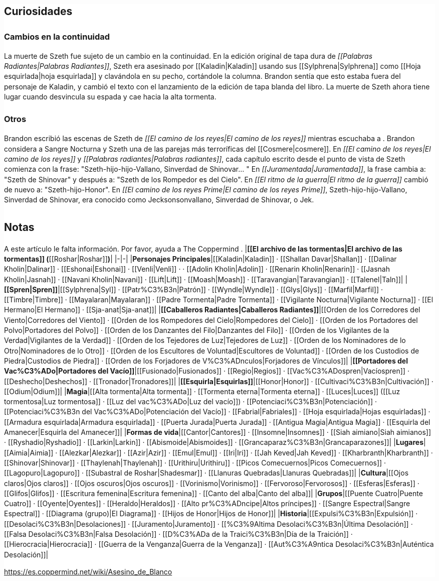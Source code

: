 ## Curiosidades
### Cambios en la continuidad
La muerte de Szeth fue sujeto de un cambio en la continuidad. En la edición original de tapa dura de *[[Palabras Radiantes\|Palabras Radiantes]]*, Szeth era asesinado por [[Kaladin\|Kaladin]] usando sus [[Sylphrena\|Sylphrena]] como [[Hoja esquirlada\|hoja esquirlada]] y clavándola en su pecho, cortándole la columna. Brandon sentía que esto estaba fuera del personaje de Kaladin, y cambió el texto con el lanzamiento de la edición de tapa blanda del libro. La muerte de Szeth ahora tiene lugar cuando desvincula su espada y cae hacia la alta tormenta.

### Otros
Brandon escribió las escenas de Szeth de *[[El camino de los reyes\|El camino de los reyes]]* mientras escuchaba a .
Brandon considera a Sangre Nocturna y Szeth una de las parejas más terroríficas del [[Cosmere\|cosmere]].
En *[[El camino de los reyes\|El camino de los reyes]]* y *[[Palabras radiantes\|Palabras radiantes]]*, cada capítulo escrito desde el punto de vista de Szeth comienza con la frase: "Szeth-hijo-hijo-Vallano, Sinverdad de Shinovar… " En *[[Juramentada\|Juramentada]]*, la frase cambia a: "Szeth de Shinovar" y después a: "Szeth de los Rompedor es del Cielo". En *[[El ritmo de la guerra\|El ritmo de la guerra]]* cambió de nuevo a: "Szeth-hijo-Honor".
En *[[El camino de los reyes Prime\|El camino de los reyes Prime]]*, Szeth-hijo-hijo-Vallano, Sinverdad de Shinovar, era conocido como Jecksonsonvallano, Sinverdad de Shinovar, o Jek.
## Notas




A este artículo le falta información. Por favor, ayuda a The Coppermind .
|**[[El archivo de las tormentas\|El archivo de las tormentas]] (**[[Roshar\|Roshar]]**)**|
|-|-|
|**Personajes Principales**|[[Kaladin\|Kaladin]] · [[Shallan Davar\|Shallan]] · [[Dalinar Kholin\|Dalinar]] · [[Eshonai\|Eshonai]] · [[Venli\|Venli]] ·  · [[Adolin Kholin\|Adolin]] · [[Renarin Kholin\|Renarin]] · [[Jasnah Kholin\|Jasnah]] · [[Navani Kholin\|Navani]] · [[Lift\|Lift]] · [[Moash\|Moash]] · [[Taravangian\|Taravangian]] · [[Talenel\|Taln]]|
|**[[Spren\|Spren]]**|[[Sylphrena\|Syl]] · [[Patr%C3%B3n\|Patrón]] · [[Wyndle\|Wyndle]] · [[Glys\|Glys]] · [[Marfil\|Marfil]] · [[Timbre\|Timbre]] · [[Mayalaran\|Mayalaran]] · [[Padre Tormenta\|Padre Tormenta]] · [[Vigilante Nocturna\|Vigilante Nocturna]] · [[El Hermano\|El Hermano]] · [[Sja-anat\|Sja-anat]]|
|**[[Caballeros Radiantes\|Caballeros Radiantes]]**|[[Orden de los Corredores del Viento\|Corredores del Viento]] · [[Orden de los Rompedores del Cielo\|Rompedores del Cielo]] · [[Orden de los Portadores del Polvo\|Portadores del Polvo]] · [[Orden de los Danzantes del Filo\|Danzantes del Filo]] · [[Orden de los Vigilantes de la Verdad\|Vigilantes de la Verdad]] · [[Orden de los Tejedores de Luz\|Tejedores de Luz]] · [[Orden de los Nominadores de lo Otro\|Nominadores de lo Otro]] · [[Orden de los Escultores de Voluntad\|Escultores de Voluntad]] · [[Orden de los Custodios de Piedra\|Custodios de Piedra]] · [[Orden de los Forjadores de V%C3%ADnculos\|Forjadores de Vínculos]]|
|**[[Portadores del Vac%C3%ADo\|Portadores del Vacío]]**|[[Fusionado\|Fusionados]] · [[Regio\|Regios]] · [[Vac%C3%ADospren\|Vacíospren]] · [[Deshecho\|Deshechos]] · [[Tronador\|Tronadores]]|
|**[[Esquirla\|Esquirlas]]**|[[Honor\|Honor]] · [[Cultivaci%C3%B3n\|Cultivación]] · [[Odium\|Odium]]|
|**Magia**|[[Alta tormenta\|Alta tormenta]] · [[Tormenta eterna\|Tormenta eterna]] · [[Luces\|Luces]] ([[Luz tormentosa\|Luz tormentosa]] · [[Luz del vac%C3%ADo\|Luz del vacío]]) · [[Potenciaci%C3%B3n\|Potenciación]] · [[Potenciaci%C3%B3n del Vac%C3%ADo\|Potenciación del Vacío]] · [[Fabrial\|Fabriales]] · [[Hoja esquirlada\|Hojas esquirladas]] · [[Armadura esquirlada\|Armadura esquirlada]] · [[Puerta Jurada\|Puerta Jurada]] · [[Antigua Magia\|Antigua Magia]] · [[Esquirla del Amanecer\|Esquirla del Amanecer]]|
|**Formas de vida**|[[Cantor\|Cantores]] · [[Insomne\|Insomnes]] · [[Siah aimiano\|Siah aimianos]] · [[Ryshadio\|Ryshadio]] · [[Larkin\|Larkin]] · [[Abismoide\|Abismoides]] · [[Grancaparaz%C3%B3n\|Grancaparazones]]|
|**Lugares**|[[Aimia\|Aimia]] · [[Alezkar\|Alezkar]] · [[Azir\|Azir]] · [[Emul\|Emul]] · [[Iri\|Iri]] · [[Jah Keved\|Jah Keved]] · [[Kharbranth\|Kharbranth]] · [[Shinovar\|Shinovar]] · [[Thaylenah\|Thaylenah]] · [[Urithiru\|Urithiru]] · [[Picos Comecuernos\|Picos Comecuernos]] · [[Lagopuro\|Lagopuro]] · [[Subastral de Roshar\|Shadesmar]] · [[Llanuras Quebradas\|Llanuras Quebradas]]|
|**Cultura**|[[Ojos claros\|Ojos claros]] · [[Ojos oscuros\|Ojos oscuros]] · [[Vorinismo\|Vorinismo]] · [[Fervoroso\|Fervorosos]] · [[Esferas\|Esferas]] · [[Glifos\|Glifos]] · [[Escritura femenina\|Escritura femenina]] · [[Canto del alba\|Canto del alba]]|
|**Grupos**|[[Puente Cuatro\|Puente Cuatro]] · [[Oyente\|Oyentes]] · [[Heraldo\|Heraldos]] · [[Alto pr%C3%ADncipe\|Altos príncipes]] · [[Sangre Espectral\|Sangre Espectral]] · [[Diagrama (grupo)\|El Diagrama]] · [[Hijos de Honor\|Hijos de Honor]]|
|**Historia**|[[Expulsi%C3%B3n\|Expulsión]] · [[Desolaci%C3%B3n\|Desolaciones]] · [[Juramento\|Juramento]] · [[%C3%9Altima Desolaci%C3%B3n\|Última Desolación]] · [[Falsa Desolaci%C3%B3n\|Falsa Desolación]] · [[D%C3%ADa de la Traici%C3%B3n\|Día de la Traición]] · [[Hierocracia\|Hierocracia]] · [[Guerra de la Venganza\|Guerra de la Venganza]] · [[Aut%C3%A9ntica Desolaci%C3%B3n\|Auténtica Desolación]]|



https://es.coppermind.net/wiki/Asesino_de_Blanco